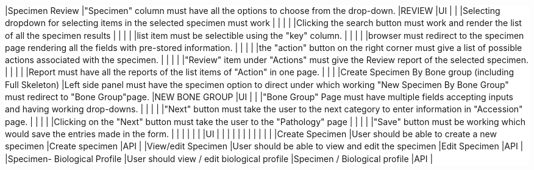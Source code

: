 |Specimen Review                                                   |"Specimen" column must have all the options to choose from the drop-down.                                                                                                                            |REVIEW                          |UI          |
|                                                                  |Selecting dropdown for selecting items in the selected specimen must work                                                                                                                            |                                |            |
|                                                                  |Clicking the search button must work and render the list of all the specimen results                                                                                                                 |                                |            |
|                                                                  |list item must be selectible using the "key" column.                                                                                                                                                 |                                |            |
|                                                                  |browser must redirect to the specimen page rendering all the fields with pre-stored information.                                                                                                     |                                |            |
|                                                                  |the "action" button  on the right corner  must give a list of possible actions associated with the specimen.                                                                                         |                                |            |
|                                                                  |"Review" item under "Actions" must give the Review report of the selected specimen.                                                                                                                  |                                |            |
|                                                                  |Report must have all the reports of the list items of  "Action" in one page.                                                                                                                         |                                |            |
|Create Specimen By Bone group (including Full Skeleton)           |Left side panel must have the specimen option to direct under which working "New Specimen By Bone Group" must redirect to "Bone Group"page.                                                          |NEW BONE GROUP                  |UI          |
|                                                                  |"Bone Group" Page must have multiple fields accepting inputs and having working drop-downs.                                                                                                          |                                |            |
|                                                                  |"Next" button must take the user to the next category to enter information in "Accession" page.                                                                                                      |                                |            |
|                                                                  |Clicking on the "Next" button must take the user to the "Pathology" page                                                                                                                             |                                |            |
|                                                                  |"Save" button must be working which would save the entries made in the form.                                                                                                                         |                                |            |
|                                                                  |                                                                                                                                                                                                     |                                |UI          |
|                                                                  |                                                                                                                                                                                                     |                                |            |
|                                                                  |                                                                                                                                                                                                     |                                |            |
|Create Specimen                                                   |User should be able to create a new specimen                                                                                                                                                         |Create specimen                 |API         |
|View/edit Specimen                                                |User should be able to view and edit the specimen                                                                                                                                                    |Edit Specimen                   |API         |
|Specimen- Biological Profile                                      |User should view / edit biological profile                                                                                                                                                           |Specimen / Biological profile   |API         |